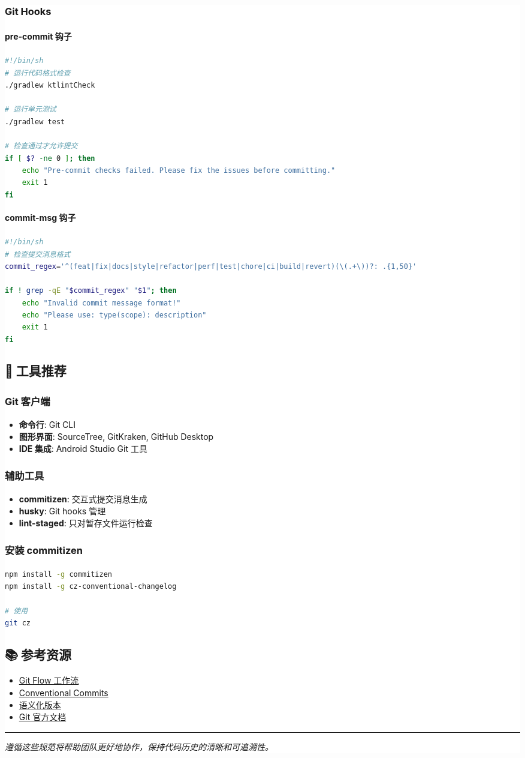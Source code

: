### Git Hooks

#### pre-commit 钩子
```bash
#!/bin/sh
# 运行代码格式检查
./gradlew ktlintCheck

# 运行单元测试
./gradlew test

# 检查通过才允许提交
if [ $? -ne 0 ]; then
    echo "Pre-commit checks failed. Please fix the issues before committing."
    exit 1
fi
```

#### commit-msg 钩子
```bash
#!/bin/sh
# 检查提交消息格式
commit_regex='^(feat|fix|docs|style|refactor|perf|test|chore|ci|build|revert)(\(.+\))?: .{1,50}'

if ! grep -qE "$commit_regex" "$1"; then
    echo "Invalid commit message format!"
    echo "Please use: type(scope): description"
    exit 1
fi
```

## 🔧 工具推荐

### Git 客户端
- **命令行**: Git CLI
- **图形界面**: SourceTree, GitKraken, GitHub Desktop
- **IDE 集成**: Android Studio Git 工具

### 辅助工具
- **commitizen**: 交互式提交消息生成
- **husky**: Git hooks 管理
- **lint-staged**: 只对暂存文件运行检查

### 安装 commitizen
```bash
npm install -g commitizen
npm install -g cz-conventional-changelog

# 使用
git cz
```

## 📚 参考资源

- [Git Flow 工作流](https://nvie.com/posts/a-successful-git-branching-model/)
- [Conventional Commits](https://www.conventionalcommits.org/)
- [语义化版本](https://semver.org/)
- [Git 官方文档](https://git-scm.com/doc)

---

*遵循这些规范将帮助团队更好地协作，保持代码历史的清晰和可追溯性。*